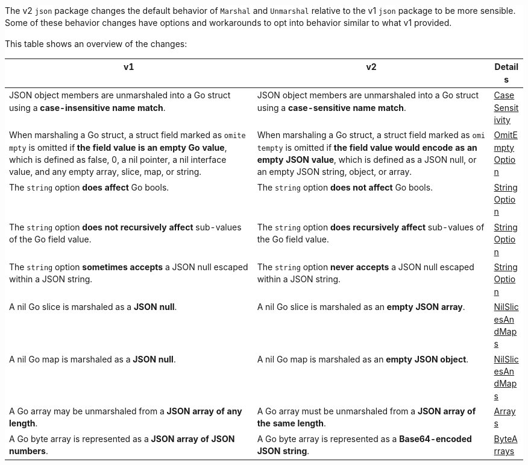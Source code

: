 The v2 `json` package changes the default behavior of `Marshal` and `Unmarshal`
relative to the v1 `json` package to be more sensible.
Some of these behavior changes have options and workarounds to opt into
behavior similar to what v1 provided.

This table shows an overview of the changes:

| v1                                                                                                                                                                                                                                        | v2                                                                                                                                                                                                                   | Details                                                        |
| ----------------------------------------------------------------------------------------------------------------------------------------------------------------------------------------------------------------------------------------- | -------------------------------------------------------------------------------------------------------------------------------------------------------------------------------------------------------------------- | -------------------------------------------------------------- |
| JSON object members are unmarshaled into a Go struct using a **case-insensitive name match**.                                                                                                                                             | JSON object members are unmarshaled into a Go struct using a **case-sensitive name match**.                                                                                                                          | [CaseSensitivity](/diff_test.go#:~:text=TestCaseSensitivity)   |
| When marshaling a Go struct, a struct field marked as `omitempty` is omitted if **the field value is an empty Go value**, which is defined as false, 0, a nil pointer, a nil interface value, and any empty array, slice, map, or string. | When marshaling a Go struct, a struct field marked as `omitempty` is omitted if **the field value would encode as an empty JSON value**, which is defined as a JSON null, or an empty JSON string, object, or array. | [OmitEmptyOption](/diff_test.go#:~:text=TestOmitEmptyOption)   |
| The `string` option **does affect** Go bools.                                                                                                                                                                                             | The `string` option **does not affect** Go bools.                                                                                                                                                                    | [StringOption](/diff_test.go#:~:text=TestStringOption)         |
| The `string` option **does not recursively affect** sub-values of the Go field value.                                                                                                                                                     | The `string` option **does recursively affect** sub-values of the Go field value.                                                                                                                                    | [StringOption](/diff_test.go#:~:text=TestStringOption)         |
| The `string` option **sometimes accepts** a JSON null escaped within a JSON string.                                                                                                                                                       | The `string` option **never accepts** a JSON null escaped within a JSON string.                                                                                                                                      | [StringOption](/diff_test.go#:~:text=TestStringOption)         |
| A nil Go slice is marshaled as a **JSON null**.                                                                                                                                                                                           | A nil Go slice is marshaled as an **empty JSON array**.                                                                                                                                                              | [NilSlicesAndMaps](/diff_test.go#:~:text=TestNilSlicesAndMaps) |
| A nil Go map is marshaled as a **JSON null**.                                                                                                                                                                                             | A nil Go map is marshaled as an **empty JSON object**.                                                                                                                                                               | [NilSlicesAndMaps](/diff_test.go#:~:text=TestNilSlicesAndMaps) |
| A Go array may be unmarshaled from a **JSON array of any length**.                                                                                                                                                                        | A Go array must be unmarshaled from a **JSON array of the same length**.                                                                                                                                             | [Arrays](/diff_test.go#:~:text=Arrays)                         |
| A Go byte array is represented as a **JSON array of JSON numbers**.                                                                                                                                                                       | A Go byte array is represented as a **Base64-encoded JSON string**.                                                                                                                                                  | [ByteArrays](/diff_test.go#:~:text=TestByteArrays)             |